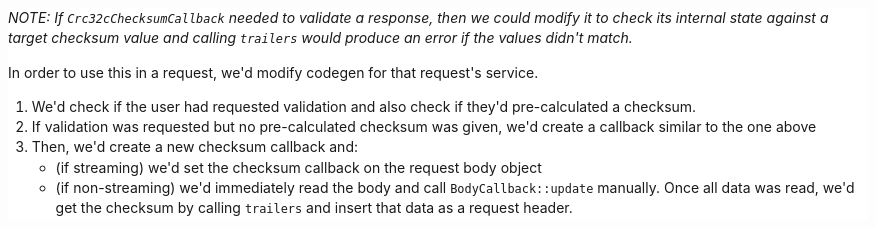 *NOTE: If `Crc32cChecksumCallback` needed to validate a response, then we could modify it to check its internal state against a target checksum value and calling `trailers` would produce an error if the values didn't match.*

In order to use this in a request, we'd modify codegen for that request's service.

1. We'd check if the user had requested validation and also check if they'd pre-calculated a checksum.
2. If validation was requested but no pre-calculated checksum was given, we'd create a callback similar to the one above
3. Then, we'd create a new checksum callback and:
   - (if streaming) we'd set the checksum callback on the request body object
   - (if non-streaming) we'd immediately read the body and call `BodyCallback::update` manually. Once all data was read, we'd get the checksum by calling `trailers` and insert that data as a request header.

[ByteStream impls]: https://github.com/smithy-lang/smithy-rs/blob/f76bc159bf16510a0873f5fba691cb05816f4192/rust-runtime/aws-smithy-http/src/byte_stream.rs#L205
[SdkBody impls]: https://github.com/smithy-lang/smithy-rs/blob/f76bc159bf16510a0873f5fba691cb05816f4192/rust-runtime/aws-smithy-http/src/body.rs#L71
